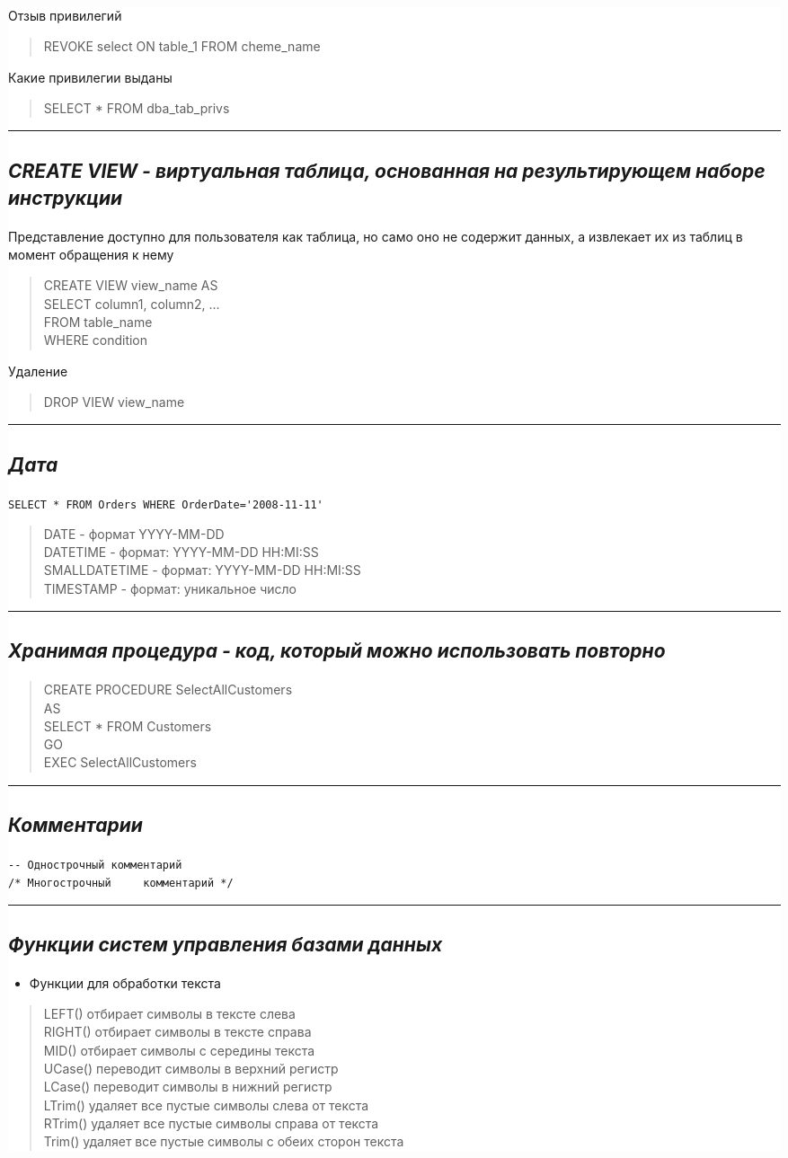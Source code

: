 Отзыв привилегий    
> REVOKE select ON table_1 FROM cheme_name  

Какие привилегии выданы    
> SELECT * FROM dba_tab_privs  

___
## *CREATE VIEW - виртуальная таблица, основанная на результирующем наборе инструкции* 
Представление доступно для пользователя как таблица, но само оно не содержит данных, а извлекает их из таблиц в момент обращения к нему  
> CREATE VIEW view_name AS  
> SELECT column1, column2, ...  
> FROM table_name  
> WHERE condition 

Удаление  
> DROP VIEW view_name  
___ 
## *Дата*  
`SELECT * FROM Orders WHERE OrderDate='2008-11-11' `
  
> DATE - формат YYYY-MM-DD  
> DATETIME - формат: YYYY-MM-DD HH:MI:SS  
> SMALLDATETIME - формат: YYYY-MM-DD HH:MI:SS  
> TIMESTAMP - формат: уникальное число 
___ 
## *Хранимая процедура - код, который можно использовать повторно*  
> CREATE PROCEDURE SelectAllCustomers  
> AS  
> SELECT * FROM Customers  
> GO  
> EXEC SelectAllCustomers  
___
## *Комментарии*  
`-- Однострочный комментарий`    
`/* Многострочный    
комментарий */ `    
___  
## *Функции систем управления базами данных*  
+ Функции для обработки текста  
> LEFT()	отбирает символы в тексте слева    
> RIGHT()	отбирает символы в тексте справа    
> MID()	отбирает символы с середины текста  
> UCase()	переводит символы в верхний регистр  
> LCase()	переводит символы в нижний регистр  
> LTrim()	удаляет все пустые символы слева от текста  
> RTrim()	удаляет все пустые символы справа от текста  
> Trim()	удаляет все пустые символы с обеих сторон текста  
